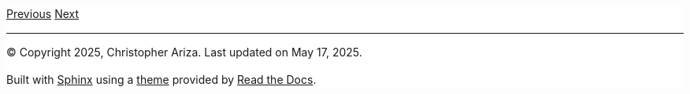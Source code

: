 [Previous](index_microsecond-dictionary_like.md "Detail: IndexMicrosecond: Dictionary-Like")
[Next](index_microsecond-selector.md "Detail: IndexMicrosecond: Selector")

---

© Copyright 2025, Christopher Ariza.
Last updated on May 17, 2025.

Built with [Sphinx](https://www.sphinx-doc.org/) using a
[theme](https://github.com/readthedocs/sphinx_rtd_theme)
provided by [Read the Docs](https://readthedocs.org).